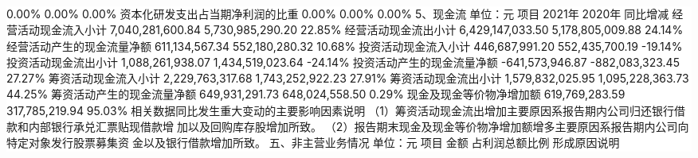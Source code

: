 0.00%
0.00%
0.00%
资本化研发支出占当期净利润的比重
0.00%
0.00%
0.00%
5、现金流
单位：元
项目
2021年
2020年
同比增减
经营活动现金流入小计
7,040,281,600.84
5,730,985,290.20
22.85%
经营活动现金流出小计
6,429,147,033.50
5,178,805,009.88
24.14%
经营活动产生的现金流量净额
611,134,567.34
552,180,280.32
10.68%
投资活动现金流入小计
446,687,991.20
552,435,700.19
-19.14%
投资活动现金流出小计
1,088,261,938.07
1,434,519,023.64
-24.14%
投资活动产生的现金流量净额
-641,573,946.87
-882,083,323.45
27.27%
筹资活动现金流入小计
2,229,763,317.68
1,743,252,922.23
27.91%
筹资活动现金流出小计
1,579,832,025.95
1,095,228,363.73
44.25%
筹资活动产生的现金流量净额
649,931,291.73
648,024,558.50
0.29%
现金及现金等价物净增加额
619,769,283.59
317,785,219.94
95.03%
相关数据同比发生重大变动的主要影响因素说明
（1）筹资活动现金流出增加主要原因系报告期内公司归还银行借款和内部银行承兑汇票贴现借款增
加以及回购库存股增加所致。
（2）报告期末现金及现金等价物净增加额增多主要原因系报告期内公司向特定对象发行股票募集资
金以及银行借款增加所致。
五、非主营业务情况
单位：元
项目
金额
占利润总额比例
形成原因说明